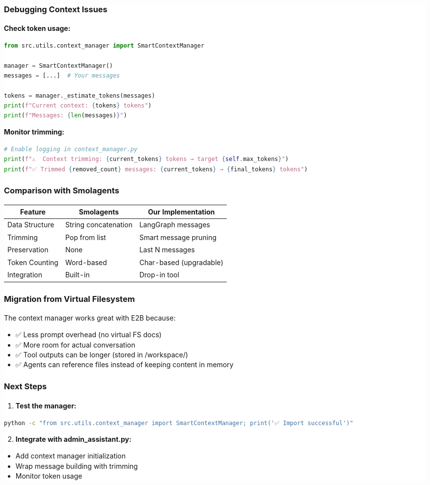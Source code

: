 ### Debugging Context Issues

**Check token usage:**
```python
from src.utils.context_manager import SmartContextManager

manager = SmartContextManager()
messages = [...]  # Your messages

tokens = manager._estimate_tokens(messages)
print(f"Current context: {tokens} tokens")
print(f"Messages: {len(messages)}")
```

**Monitor trimming:**
```python
# Enable logging in context_manager.py
print(f"⚠️  Context trimming: {current_tokens} tokens → target {self.max_tokens}")
print(f"✅ Trimmed {removed_count} messages: {current_tokens} → {final_tokens} tokens")
```

### Comparison with Smolagents

| Feature | Smolagents | Our Implementation |
|---------|------------|-------------------|
| Data Structure | String concatenation | LangGraph messages |
| Trimming | Pop from list | Smart message pruning |
| Preservation | None | Last N messages |
| Token Counting | Word-based | Char-based (upgradable) |
| Integration | Built-in | Drop-in tool |

### Migration from Virtual Filesystem

The context manager works great with E2B because:
- ✅ Less prompt overhead (no virtual FS docs)
- ✅ More room for actual conversation
- ✅ Tool outputs can be longer (stored in /workspace/)
- ✅ Agents can reference files instead of keeping content in memory

### Next Steps

1. **Test the manager:**
```bash
python -c "from src.utils.context_manager import SmartContextManager; print('✅ Import successful')"
```

2. **Integrate with admin_assistant.py:**
- Add context manager initialization
- Wrap message building with trimming
- Monitor token usage
